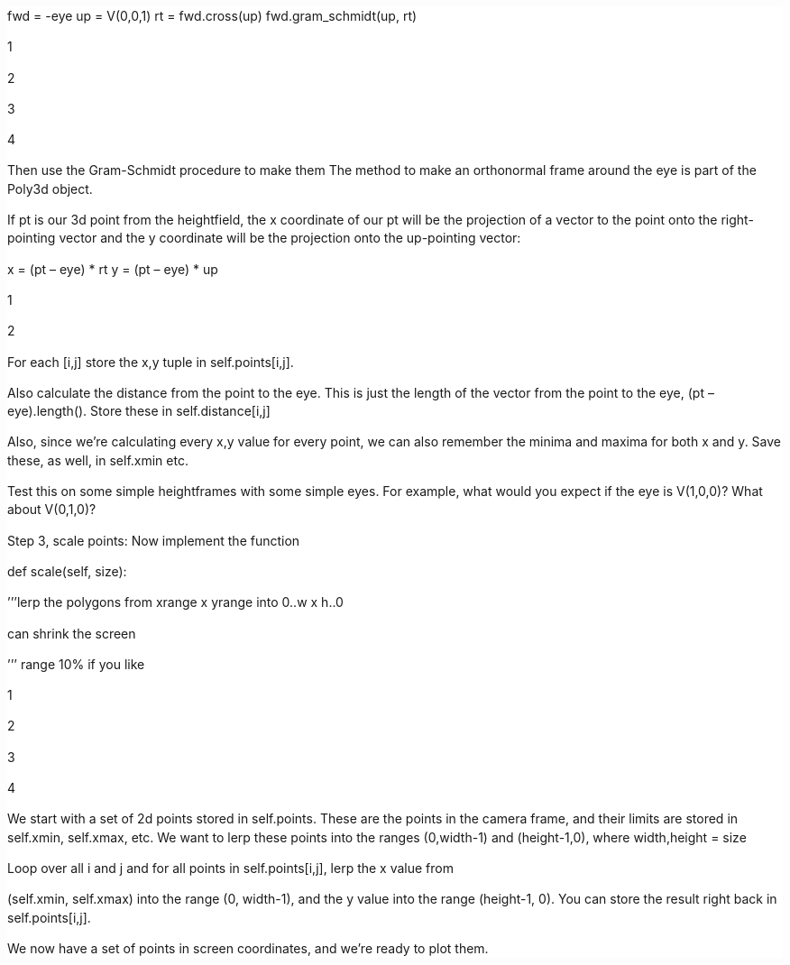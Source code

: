 fwd = -eye up = V(0,0,1) rt = fwd.cross(up) fwd.gram_schmidt(up, rt)

1

2

3

4

Then use the Gram-Schmidt procedure to make them The method to make an orthonormal frame around the eye is part of the Poly3d object.

If pt is our 3d point from the heightfield, the x coordinate of our pt will be the projection of a vector to the point onto the right-pointing vector and the y coordinate will be the projection onto the up-pointing vector:

x = (pt – eye) * rt y = (pt – eye) * up

1

2

For each [i,j] store the x,y tuple in self.points[i,j].

Also calculate the distance from the point to the eye. This is just the length of the vector from the point to the eye, (pt – eye).length(). Store these in self.distance[i,j]

Also, since we’re calculating every x,y value for every point, we can also remember the minima and maxima for both x and y. Save these, as well, in self.xmin etc.

Test this on some simple heightframes with some simple eyes. For example, what would you expect if the eye is V(1,0,0)? What about V(0,1,0)?

Step 3, scale points: Now implement the function

def scale(self, size):

’’’lerp the polygons from xrange x yrange into 0..w x h..0

can shrink the screen

’’’ range 10% if you like

1

2

3

4

We start with a set of 2d points stored in self.points. These are the points in the camera frame, and their limits are stored in self.xmin, self.xmax, etc. We want to lerp these points into the ranges (0,width-1) and (height-1,0), where width,height = size

Loop over all i and j and for all points in self.points[i,j], lerp the x value from

(self.xmin, self.xmax) into the range (0, width-1), and the y value into the range (height-1, 0). You can store the result right back in self.points[i,j].

We now have a set of points in screen coordinates, and we’re ready to plot them.
